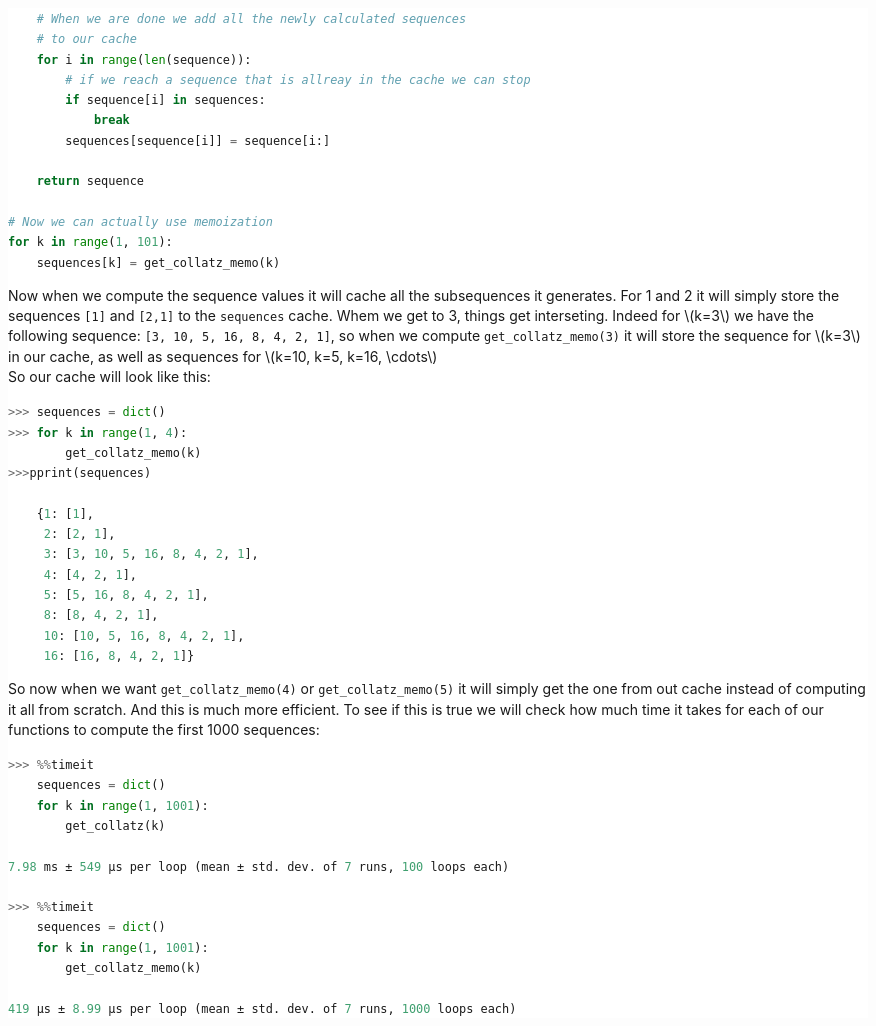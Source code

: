 ```python
    # When we are done we add all the newly calculated sequences
    # to our cache 
    for i in range(len(sequence)):
        # if we reach a sequence that is allreay in the cache we can stop
        if sequence[i] in sequences:
            break
        sequences[sequence[i]] = sequence[i:]

    return sequence

# Now we can actually use memoization
for k in range(1, 101):
    sequences[k] = get_collatz_memo(k)
```

Now when we compute the sequence values it will cache all the subsequences it generates. For 1 and 2 it will simply store the sequences `[1]` and `[2,1]` to the `sequences` cache. Whem we get to 3, things get interseting. Indeed for \\(k=3\\) we have the following sequence: `[3, 10, 5, 16, 8, 4, 2, 1]`, so when we compute `get_collatz_memo(3)` it will store the sequence for \\(k=3\\) in our cache, as well as sequences for \\(k=10, k=5, k=16, \cdots\\)  
So our cache will look like this: 

```python
>>> sequences = dict()
>>> for k in range(1, 4):
        get_collatz_memo(k)
>>>pprint(sequences)

    {1: [1],
     2: [2, 1],
     3: [3, 10, 5, 16, 8, 4, 2, 1],
     4: [4, 2, 1],
     5: [5, 16, 8, 4, 2, 1],
     8: [8, 4, 2, 1],
     10: [10, 5, 16, 8, 4, 2, 1],
     16: [16, 8, 4, 2, 1]}
```

So now when we want `get_collatz_memo(4)` or `get_collatz_memo(5)` it will simply get the one from out cache instead of computing it all from scratch. And this is much more efficient. To see if this is true we will check how much time it takes for each of our functions to compute the first 1000 sequences: 

```python
>>> %%timeit
    sequences = dict()
    for k in range(1, 1001):
        get_collatz(k)

7.98 ms ± 549 µs per loop (mean ± std. dev. of 7 runs, 100 loops each)

>>> %%timeit
    sequences = dict()
    for k in range(1, 1001):
        get_collatz_memo(k)

419 µs ± 8.99 µs per loop (mean ± std. dev. of 7 runs, 1000 loops each)
```
